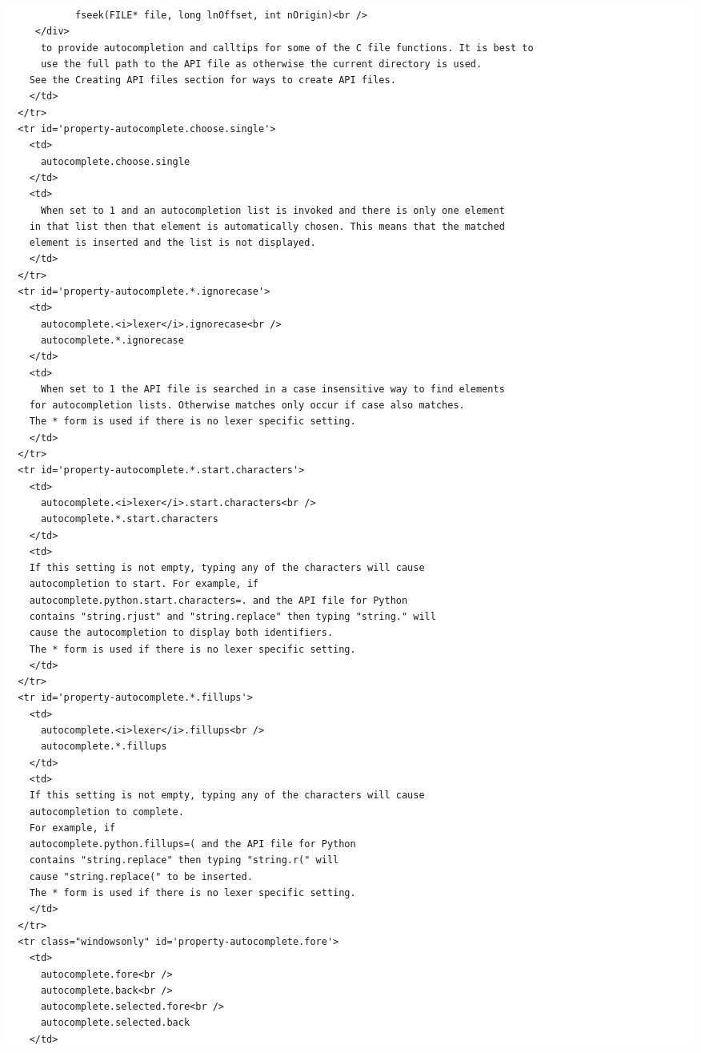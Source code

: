                 fseek(FILE* file, long lnOffset, int nOrigin)<br />
         </div>
          to provide autocompletion and calltips for some of the C file functions. It is best to
          use the full path to the API file as otherwise the current directory is used.
        See the Creating API files section for ways to create API files.
        </td>
      </tr>
      <tr id='property-autocomplete.choose.single'>
        <td>
          autocomplete.choose.single
        </td>
        <td>
          When set to 1 and an autocompletion list is invoked and there is only one element
        in that list then that element is automatically chosen. This means that the matched
        element is inserted and the list is not displayed.
        </td>
      </tr>
      <tr id='property-autocomplete.*.ignorecase'>
        <td>
          autocomplete.<i>lexer</i>.ignorecase<br />
          autocomplete.*.ignorecase
        </td>
        <td>
          When set to 1 the API file is searched in a case insensitive way to find elements
        for autocompletion lists. Otherwise matches only occur if case also matches.
        The * form is used if there is no lexer specific setting.
        </td>
      </tr>
      <tr id='property-autocomplete.*.start.characters'>
        <td>
          autocomplete.<i>lexer</i>.start.characters<br />
          autocomplete.*.start.characters
        </td>
        <td>
        If this setting is not empty, typing any of the characters will cause
        autocompletion to start. For example, if
        autocomplete.python.start.characters=. and the API file for Python
        contains "string.rjust" and "string.replace" then typing "string." will
        cause the autocompletion to display both identifiers.
        The * form is used if there is no lexer specific setting.
        </td>
      </tr>
      <tr id='property-autocomplete.*.fillups'>
        <td>
          autocomplete.<i>lexer</i>.fillups<br />
          autocomplete.*.fillups
        </td>
        <td>
        If this setting is not empty, typing any of the characters will cause
        autocompletion to complete.
        For example, if
        autocomplete.python.fillups=( and the API file for Python
        contains "string.replace" then typing "string.r(" will
        cause "string.replace(" to be inserted.
        The * form is used if there is no lexer specific setting.
        </td>
      </tr>
      <tr class="windowsonly" id='property-autocomplete.fore'>
        <td>
          autocomplete.fore<br />
          autocomplete.back<br />
          autocomplete.selected.fore<br />
          autocomplete.selected.back
        </td>